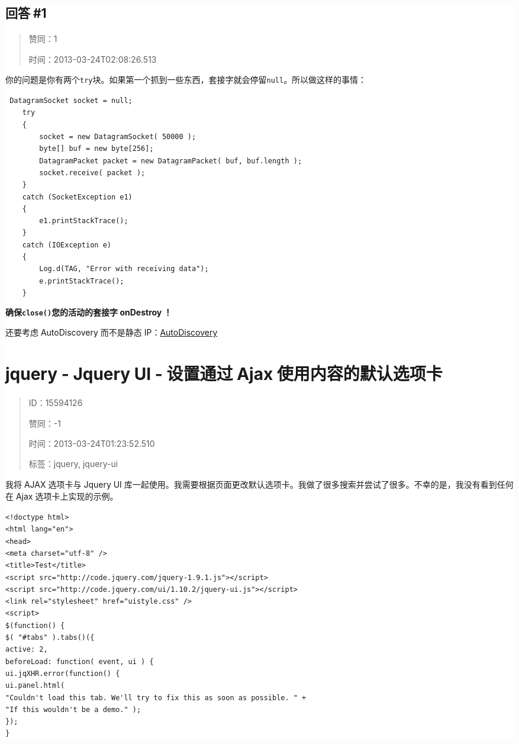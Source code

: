 ## 回答 #1

> 赞同：1
> 
> 时间：2013-03-24T02:08:26.513

你的问题是你有两个`try`块。如果第一个抓到一些东西，套接字就会停留`null`。所以做这样的事情：

```
 DatagramSocket socket = null;
    try 
    {
        socket = new DatagramSocket( 50000 );
        byte[] buf = new byte[256];
        DatagramPacket packet = new DatagramPacket( buf, buf.length );
        socket.receive( packet );
    } 
    catch (SocketException e1) 
    {
        e1.printStackTrace();
    }
    catch (IOException e) 
    {
        Log.d(TAG, "Error with receiving data");
        e.printStackTrace();
    } 
```

**确保`close()`您的活动的套接字 onDestroy ！**

还要考虑 AutoDiscovery 而不是静态 IP：[AutoDiscovery](https://stackoverflow.com/questions/12796135/ip-autodiscovery)

# jquery - Jquery UI - 设置通过 Ajax 使用内容的默认选项卡

> ID：15594126
> 
> 赞同：-1
> 
> 时间：2013-03-24T01:23:52.510
> 
> 标签：jquery, jquery-ui

我将 AJAX 选项卡与 Jquery UI 库一起使用。我需要根据页面更改默认选项卡。我做了很多搜索并尝试了很多。不幸的是，我没有看到任何在 Ajax 选项卡上实现的示例。

```
<!doctype html>
<html lang="en">
<head>
<meta charset="utf-8" />
<title>Test</title>
<script src="http://code.jquery.com/jquery-1.9.1.js"></script>
<script src="http://code.jquery.com/ui/1.10.2/jquery-ui.js"></script>
<link rel="stylesheet" href="uistyle.css" />
<script>
$(function() {
$( "#tabs" ).tabs()({
active: 2,
beforeLoad: function( event, ui ) {
ui.jqXHR.error(function() {
ui.panel.html(
"Couldn't load this tab. We'll try to fix this as soon as possible. " +
"If this wouldn't be a demo." );
});
}
```